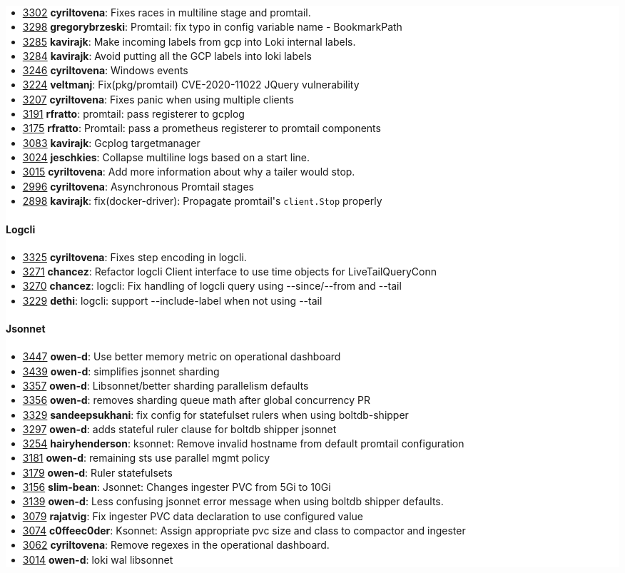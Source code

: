 * [3302](https://github.com/ronanh/loki/pull/3302) **cyriltovena**: Fixes races in multiline stage and promtail.
* [3298](https://github.com/ronanh/loki/pull/3298) **gregorybrzeski**: Promtail: fix typo in config variable name - BookmarkPath
* [3285](https://github.com/ronanh/loki/pull/3285) **kavirajk**: Make incoming labels from gcp into Loki internal labels.
* [3284](https://github.com/ronanh/loki/pull/3284) **kavirajk**: Avoid putting all the GCP labels into loki labels
* [3246](https://github.com/ronanh/loki/pull/3246) **cyriltovena**: Windows events
* [3224](https://github.com/ronanh/loki/pull/3224) **veltmanj**: Fix(pkg/promtail)  CVE-2020-11022 JQuery vulnerability
* [3207](https://github.com/ronanh/loki/pull/3207) **cyriltovena**: Fixes panic when using multiple clients
* [3191](https://github.com/ronanh/loki/pull/3191) **rfratto**: promtail: pass registerer to gcplog
* [3175](https://github.com/ronanh/loki/pull/3175) **rfratto**: Promtail: pass a prometheus registerer to promtail components
* [3083](https://github.com/ronanh/loki/pull/3083) **kavirajk**: Gcplog targetmanager
* [3024](https://github.com/ronanh/loki/pull/3024) **jeschkies**: Collapse multiline logs based on a start line.
* [3015](https://github.com/ronanh/loki/pull/3015) **cyriltovena**: Add more information about why a tailer would stop.
* [2996](https://github.com/ronanh/loki/pull/2996) **cyriltovena**: Asynchronous Promtail stages
* [2898](https://github.com/ronanh/loki/pull/2898) **kavirajk**: fix(docker-driver): Propagate promtail's `client.Stop` properly

#### Logcli

* [3325](https://github.com/ronanh/loki/pull/3325) **cyriltovena**: Fixes step encoding in logcli.
* [3271](https://github.com/ronanh/loki/pull/3271) **chancez**: Refactor logcli Client interface to use time objects for LiveTailQueryConn
* [3270](https://github.com/ronanh/loki/pull/3270) **chancez**: logcli: Fix handling of logcli query using --since/--from and --tail
* [3229](https://github.com/ronanh/loki/pull/3229) **dethi**: logcli: support --include-label when not using --tail


#### Jsonnet

* [3447](https://github.com/ronanh/loki/pull/3447) **owen-d**: Use better memory metric on operational dashboard
* [3439](https://github.com/ronanh/loki/pull/3439) **owen-d**: simplifies jsonnet sharding
* [3357](https://github.com/ronanh/loki/pull/3357) **owen-d**: Libsonnet/better sharding parallelism defaults
* [3356](https://github.com/ronanh/loki/pull/3356) **owen-d**: removes sharding queue math after global concurrency PR
* [3329](https://github.com/ronanh/loki/pull/3329) **sandeepsukhani**: fix config for statefulset rulers when using boltdb-shipper
* [3297](https://github.com/ronanh/loki/pull/3297) **owen-d**: adds stateful ruler clause for boltdb shipper jsonnet
* [3254](https://github.com/ronanh/loki/pull/3254) **hairyhenderson**: ksonnet: Remove invalid hostname from default promtail configuration
* [3181](https://github.com/ronanh/loki/pull/3181) **owen-d**: remaining sts use parallel mgmt policy
* [3179](https://github.com/ronanh/loki/pull/3179) **owen-d**: Ruler statefulsets
* [3156](https://github.com/ronanh/loki/pull/3156) **slim-bean**: Jsonnet: Changes ingester PVC from 5Gi to 10Gi
* [3139](https://github.com/ronanh/loki/pull/3139) **owen-d**: Less confusing jsonnet error message when using boltdb shipper defaults.
* [3079](https://github.com/ronanh/loki/pull/3079) **rajatvig**: Fix ingester PVC data declaration to use configured value
* [3074](https://github.com/ronanh/loki/pull/3074) **c0ffeec0der**: Ksonnet: Assign appropriate pvc size and class to compactor and ingester
* [3062](https://github.com/ronanh/loki/pull/3062) **cyriltovena**: Remove regexes in the operational dashboard.
* [3014](https://github.com/ronanh/loki/pull/3014) **owen-d**: loki wal libsonnet